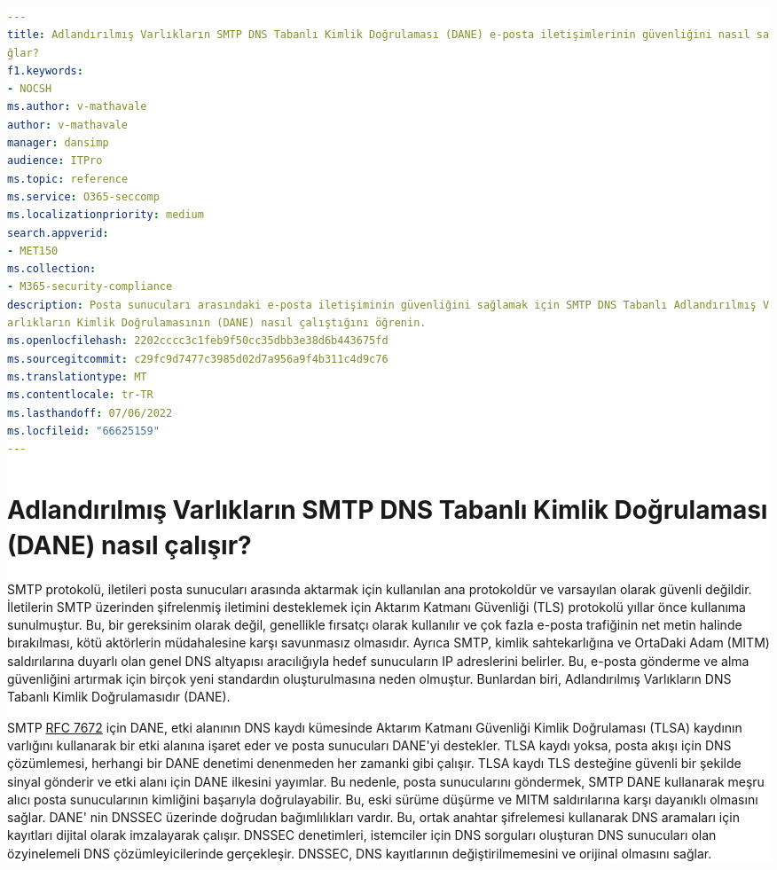 ```yaml
---
title: Adlandırılmış Varlıkların SMTP DNS Tabanlı Kimlik Doğrulaması (DANE) e-posta iletişimlerinin güvenliğini nasıl sağlar?
f1.keywords:
- NOCSH
ms.author: v-mathavale
author: v-mathavale
manager: dansimp
audience: ITPro
ms.topic: reference
ms.service: O365-seccomp
ms.localizationpriority: medium
search.appverid:
- MET150
ms.collection:
- M365-security-compliance
description: Posta sunucuları arasındaki e-posta iletişiminin güvenliğini sağlamak için SMTP DNS Tabanlı Adlandırılmış Varlıkların Kimlik Doğrulamasının (DANE) nasıl çalıştığını öğrenin.
ms.openlocfilehash: 2202cccc3c1feb9f50cc35dbb3e38d6b443675fd
ms.sourcegitcommit: c29fc9d7477c3985d02d7a956a9f4b311c4d9c76
ms.translationtype: MT
ms.contentlocale: tr-TR
ms.lasthandoff: 07/06/2022
ms.locfileid: "66625159"
---
```

# <a name="how-smtp-dns-based-authentication-of-named-entities-dane-works"></a>Adlandırılmış Varlıkların SMTP DNS Tabanlı Kimlik Doğrulaması (DANE) nasıl çalışır?

SMTP protokolü, iletileri posta sunucuları arasında aktarmak için kullanılan ana protokoldür ve varsayılan olarak güvenli değildir. İletilerin SMTP üzerinden şifrelenmiş iletimini desteklemek için Aktarım Katmanı Güvenliği (TLS) protokolü yıllar önce kullanıma sunulmuştur. Bu, bir gereksinim olarak değil, genellikle fırsatçı olarak kullanılır ve çok fazla e-posta trafiğinin net metin halinde bırakılması, kötü aktörlerin müdahalesine karşı savunmasız olmasıdır. Ayrıca SMTP, kimlik sahtekarlığına ve OrtaDaki Adam (MITM) saldırılarına duyarlı olan genel DNS altyapısı aracılığıyla hedef sunucuların IP adreslerini belirler. Bu, e-posta gönderme ve alma güvenliğini artırmak için birçok yeni standardın oluşturulmasına neden olmuştur. Bunlardan biri, Adlandırılmış Varlıkların DNS Tabanlı Kimlik Doğrulamasıdır (DANE). 

SMTP [RFC 7672](https://tools.ietf.org/html/rfc7672) için DANE, etki alanının DNS kaydı kümesinde Aktarım Katmanı Güvenliği Kimlik Doğrulaması (TLSA) kaydının varlığını kullanarak bir etki alanına işaret eder ve posta sunucuları DANE'yi destekler. TLSA kaydı yoksa, posta akışı için DNS çözümlemesi, herhangi bir DANE denetimi denenmeden her zamanki gibi çalışır. TLSA kaydı TLS desteğine güvenli bir şekilde sinyal gönderir ve etki alanı için DANE ilkesini yayımlar. Bu nedenle, posta sunucularını göndermek, SMTP DANE kullanarak meşru alıcı posta sunucularının kimliğini başarıyla doğrulayabilir. Bu, eski sürüme düşürme ve MITM saldırılarına karşı dayanıklı olmasını sağlar. DANE' nin DNSSEC üzerinde doğrudan bağımlılıkları vardır. Bu, ortak anahtar şifrelemesi kullanarak DNS aramaları için kayıtları dijital olarak imzalayarak çalışır. DNSSEC denetimleri, istemciler için DNS sorguları oluşturan DNS sunucuları olan özyinelemeli DNS çözümleyicilerinde gerçekleşir. DNSSEC, DNS kayıtlarının değiştirilmemesini ve orijinal olmasını sağlar.
